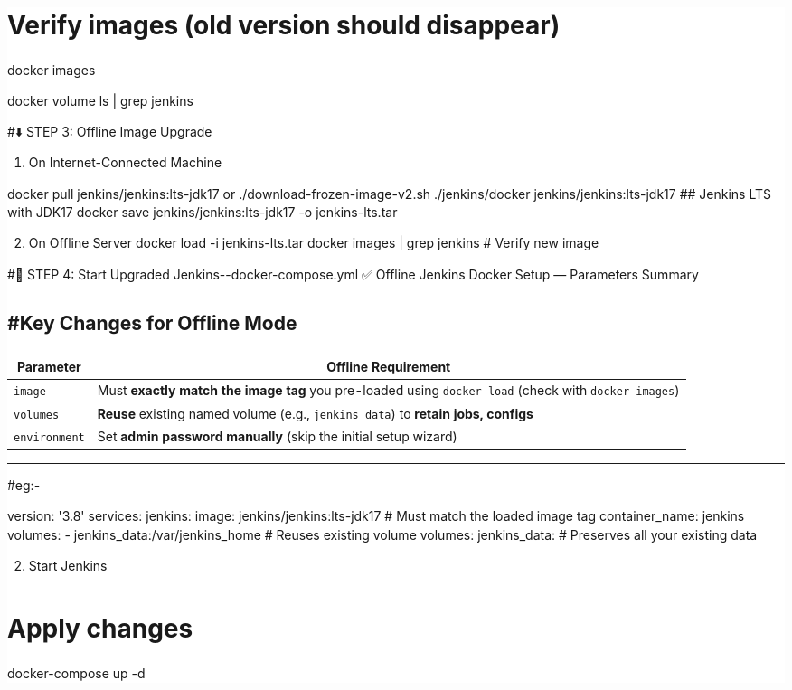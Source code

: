 # Verify images (old version should disappear)
docker images			
				
docker volume ls | grep jenkins

	
	
				
#⬇️ STEP 3: Offline Image Upgrade
			
1. On Internet-Connected Machine

docker pull jenkins/jenkins:lts-jdk17  or ./download-frozen-image-v2.sh ./jenkins/docker jenkins/jenkins:lts-jdk17  ## Jenkins LTS with JDK17
docker save jenkins/jenkins:lts-jdk17 -o jenkins-lts.tar				
				
				
2. On Offline Server
docker load -i jenkins-lts.tar
docker images | grep jenkins  # Verify new image			
				
	
				
				
#🚀 STEP 4: Start Upgraded Jenkins--docker-compose.yml
✅ Offline Jenkins Docker Setup — Parameters Summary
	
#Key Changes for Offline Mode
------------------------------------------------------------------------------------------------------------------------------		
| **Parameter**       | **Offline Requirement**                                                                              |
| ------------------- | ---------------------------------------------------------------------------------------------------- |
| `image`             | Must **exactly match the image tag** you pre-loaded using `docker load` (check with `docker images`) |
| `volumes`           | **Reuse** existing named volume (e.g., `jenkins_data`) to **retain jobs, configs**                   |
| `environment`       | Set **admin password manually** (skip the initial setup wizard)                                      |
------------------------------------------------------------------------------------------------------------------------------

#eg:-
			
version: '3.8'
services:
  jenkins:
    image: jenkins/jenkins:lts-jdk17  # Must match the loaded image tag
    container_name: jenkins
    volumes:
      - jenkins_data:/var/jenkins_home  # Reuses existing volume
volumes:
  jenkins_data:  # Preserves all your existing data				
				
				
				
2. Start Jenkins
				
# Apply changes
docker-compose up -d

